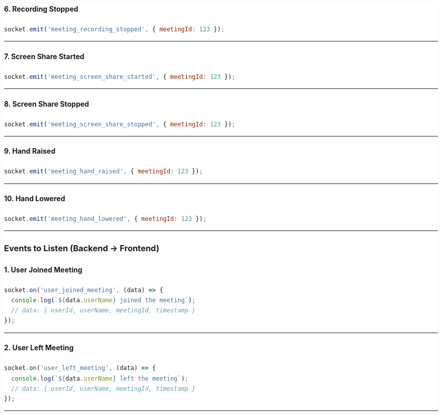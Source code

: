
#### 6. Recording Stopped
```javascript
socket.emit('meeting_recording_stopped', { meetingId: 123 });
```

---

#### 7. Screen Share Started
```javascript
socket.emit('meeting_screen_share_started', { meetingId: 123 });
```

---

#### 8. Screen Share Stopped
```javascript
socket.emit('meeting_screen_share_stopped', { meetingId: 123 });
```

---

#### 9. Hand Raised
```javascript
socket.emit('meeting_hand_raised', { meetingId: 123 });
```

---

#### 10. Hand Lowered
```javascript
socket.emit('meeting_hand_lowered', { meetingId: 123 });
```

---

### Events to Listen (Backend → Frontend)

#### 1. User Joined Meeting
```javascript
socket.on('user_joined_meeting', (data) => {
  console.log(`${data.userName} joined the meeting`);
  // data: { userId, userName, meetingId, timestamp }
});
```

---

#### 2. User Left Meeting
```javascript
socket.on('user_left_meeting', (data) => {
  console.log(`${data.userName} left the meeting`);
  // data: { userId, userName, meetingId, timestamp }
});
```

---
